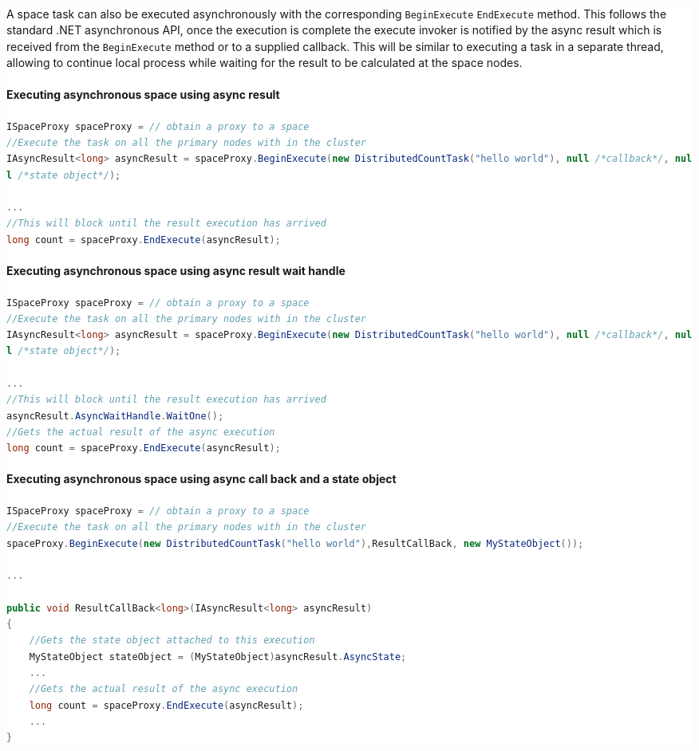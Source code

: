 A space task can also be executed asynchronously with the corresponding `BeginExecute` `EndExecute` method. This follows the standard .NET asynchronous API, once the execution is complete the execute invoker is notified by the async result which is received from the `BeginExecute` method or to a supplied callback. This will be similar to executing a task in a separate thread, allowing to continue local process while waiting for the result to be calculated at the space nodes.

#### Executing asynchronous space using async result


```csharp
ISpaceProxy spaceProxy = // obtain a proxy to a space
//Execute the task on all the primary nodes with in the cluster
IAsyncResult<long> asyncResult = spaceProxy.BeginExecute(new DistributedCountTask("hello world"), null /*callback*/, null /*state object*/);

...
//This will block until the result execution has arrived
long count = spaceProxy.EndExecute(asyncResult);
```

#### Executing asynchronous space using async result wait handle


```csharp
ISpaceProxy spaceProxy = // obtain a proxy to a space
//Execute the task on all the primary nodes with in the cluster
IAsyncResult<long> asyncResult = spaceProxy.BeginExecute(new DistributedCountTask("hello world"), null /*callback*/, null /*state object*/);

...
//This will block until the result execution has arrived
asyncResult.AsyncWaitHandle.WaitOne();
//Gets the actual result of the async execution
long count = spaceProxy.EndExecute(asyncResult);
```

#### Executing asynchronous space using async call back and a state object


```csharp
ISpaceProxy spaceProxy = // obtain a proxy to a space
//Execute the task on all the primary nodes with in the cluster
spaceProxy.BeginExecute(new DistributedCountTask("hello world"),ResultCallBack, new MyStateObject());

...

public void ResultCallBack<long>(IAsyncResult<long> asyncResult)
{
	//Gets the state object attached to this execution
	MyStateObject stateObject = (MyStateObject)asyncResult.AsyncState;
	...
	//Gets the actual result of the async execution
	long count = spaceProxy.EndExecute(asyncResult);
	...
}
```
